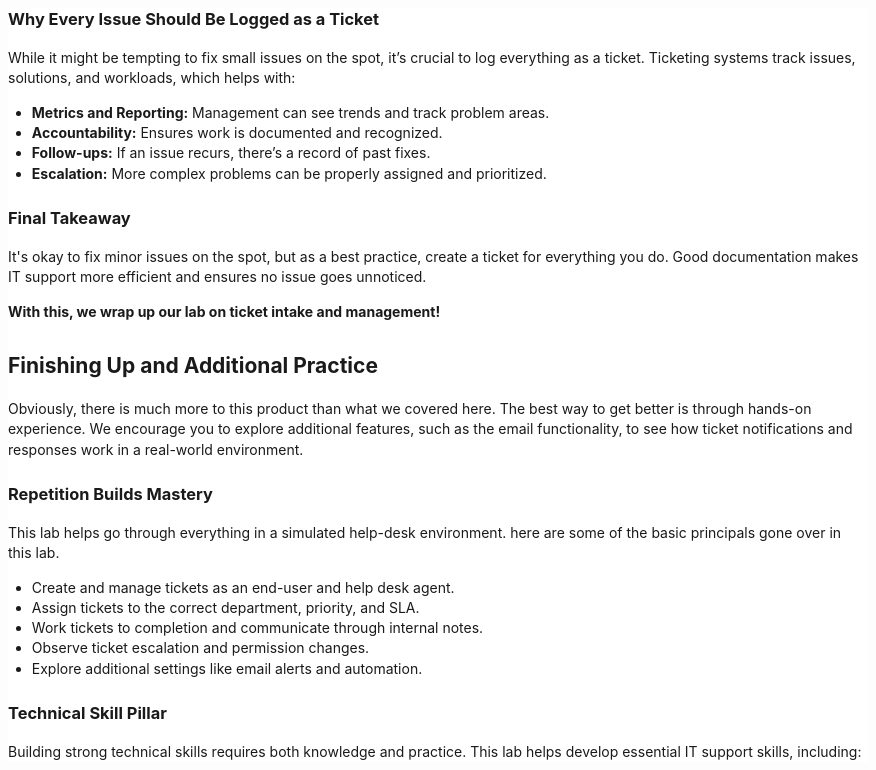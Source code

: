 <h3>Why Every Issue Should Be Logged as a Ticket</h3>

<p>
While it might be tempting to fix small issues on the spot, it’s crucial to log everything as a ticket. 
Ticketing systems track issues, solutions, and workloads, which helps with:
</p>

<ul>
  <li><strong>Metrics and Reporting:</strong> Management can see trends and track problem areas.</li>
  <li><strong>Accountability:</strong> Ensures work is documented and recognized.</li>
  <li><strong>Follow-ups:</strong> If an issue recurs, there’s a record of past fixes.</li>
  <li><strong>Escalation:</strong> More complex problems can be properly assigned and prioritized.</li>
</ul>

<h3>Final Takeaway</h3>

<p>
It's okay to fix minor issues on the spot, but as a best practice, create a ticket for everything you do. 
Good documentation makes IT support more efficient and ensures no issue goes unnoticed.
</p>

<p><strong>With this, we wrap up our lab on ticket intake and management!</strong></p>





<h2>Finishing Up and Additional Practice</h2>

<p>
Obviously, there is much more to this product than what we covered here. The best way to get better is through hands-on experience. 
We encourage you to explore additional features, such as the email functionality, to see how ticket notifications and responses work in a real-world environment.
</p>

<h3>Repetition Builds Mastery</h3>

<p>
This lab helps go through everything in a simulated help-desk environment. here are some of the basic principals gone over in this lab.
</p>

<ul>
  <li>Create and manage tickets as an end-user and help desk agent.</li>
  <li>Assign tickets to the correct department, priority, and SLA.</li>
  <li>Work tickets to completion and communicate through internal notes.</li>
  <li>Observe ticket escalation and permission changes.</li>
  <li>Explore additional settings like email alerts and automation.</li>
</ul>

<h3>Technical Skill Pillar</h3>

<p>
Building strong technical skills requires both knowledge and practice. This lab helps develop essential IT support skills, including:
</p>
